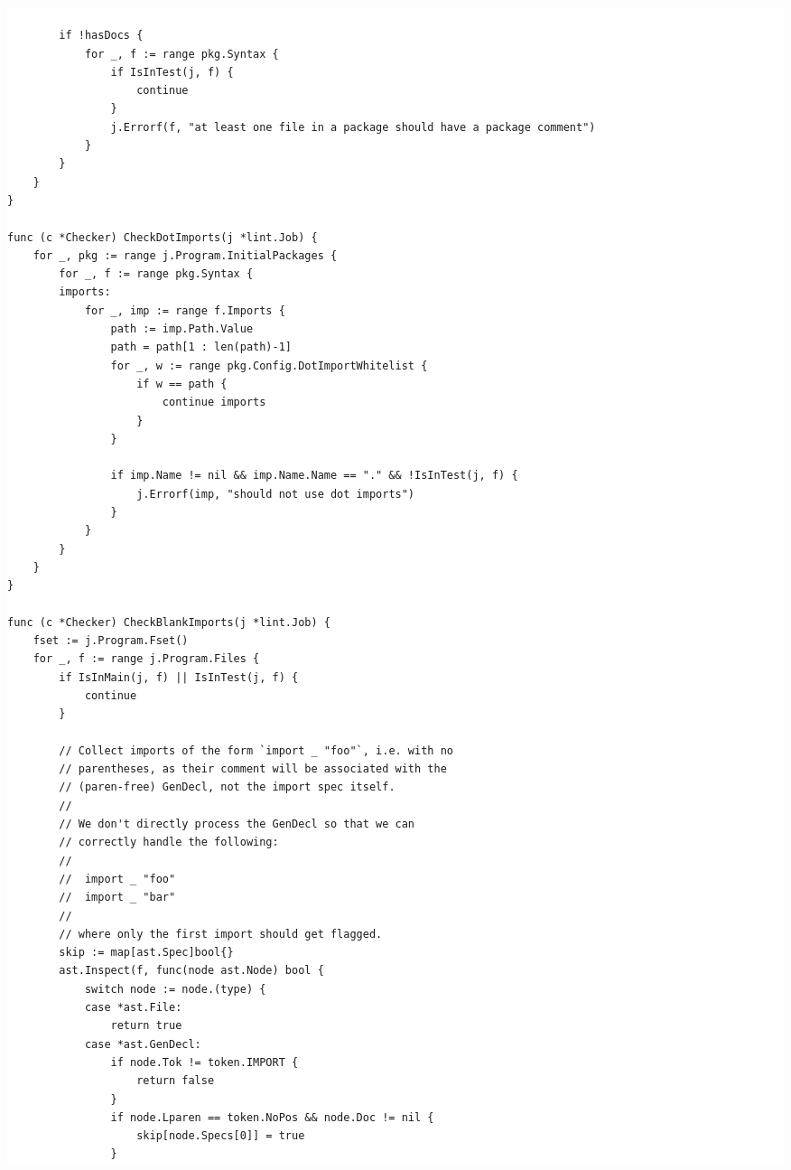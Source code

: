 ```

		if !hasDocs {
			for _, f := range pkg.Syntax {
				if IsInTest(j, f) {
					continue
				}
				j.Errorf(f, "at least one file in a package should have a package comment")
			}
		}
	}
}

func (c *Checker) CheckDotImports(j *lint.Job) {
	for _, pkg := range j.Program.InitialPackages {
		for _, f := range pkg.Syntax {
		imports:
			for _, imp := range f.Imports {
				path := imp.Path.Value
				path = path[1 : len(path)-1]
				for _, w := range pkg.Config.DotImportWhitelist {
					if w == path {
						continue imports
					}
				}

				if imp.Name != nil && imp.Name.Name == "." && !IsInTest(j, f) {
					j.Errorf(imp, "should not use dot imports")
				}
			}
		}
	}
}

func (c *Checker) CheckBlankImports(j *lint.Job) {
	fset := j.Program.Fset()
	for _, f := range j.Program.Files {
		if IsInMain(j, f) || IsInTest(j, f) {
			continue
		}

		// Collect imports of the form `import _ "foo"`, i.e. with no
		// parentheses, as their comment will be associated with the
		// (paren-free) GenDecl, not the import spec itself.
		//
		// We don't directly process the GenDecl so that we can
		// correctly handle the following:
		//
		//  import _ "foo"
		//  import _ "bar"
		//
		// where only the first import should get flagged.
		skip := map[ast.Spec]bool{}
		ast.Inspect(f, func(node ast.Node) bool {
			switch node := node.(type) {
			case *ast.File:
				return true
			case *ast.GenDecl:
				if node.Tok != token.IMPORT {
					return false
				}
				if node.Lparen == token.NoPos && node.Doc != nil {
					skip[node.Specs[0]] = true
				}
```
